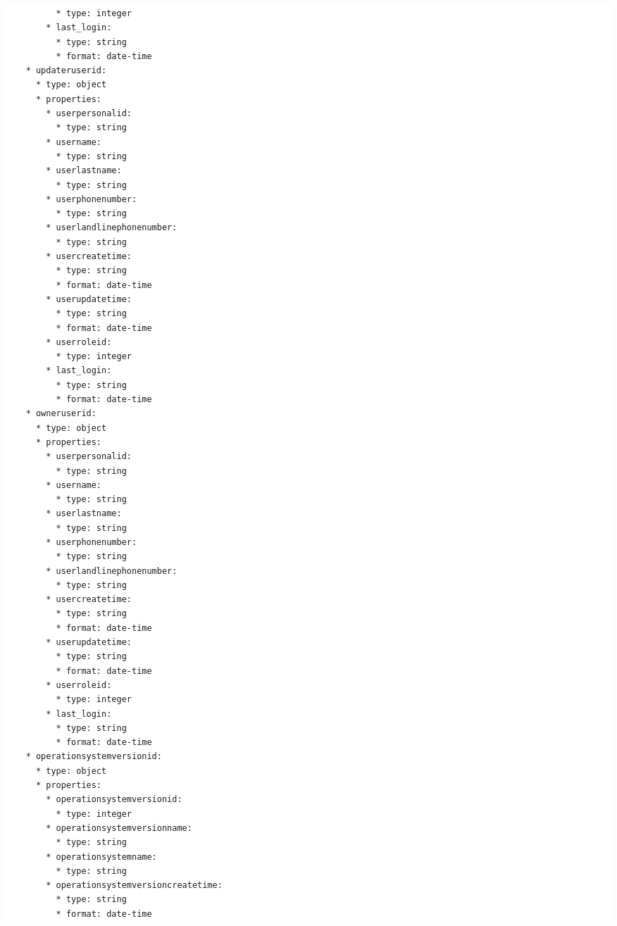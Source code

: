               * type: integer
            * last_login:
              * type: string
              * format: date-time
        * updateruserid:
          * type: object
          * properties:
            * userpersonalid:
              * type: string
            * username:
              * type: string
            * userlastname:
              * type: string
            * userphonenumber:
              * type: string
            * userlandlinephonenumber:
              * type: string
            * usercreatetime:
              * type: string
              * format: date-time
            * userupdatetime:
              * type: string
              * format: date-time
            * userroleid:
              * type: integer
            * last_login:
              * type: string
              * format: date-time
        * owneruserid:
          * type: object
          * properties:
            * userpersonalid:
              * type: string
            * username:
              * type: string
            * userlastname:
              * type: string
            * userphonenumber:
              * type: string
            * userlandlinephonenumber:
              * type: string
            * usercreatetime:
              * type: string
              * format: date-time
            * userupdatetime:
              * type: string
              * format: date-time
            * userroleid:
              * type: integer
            * last_login:
              * type: string
              * format: date-time
        * operationsystemversionid:
          * type: object
          * properties:
            * operationsystemversionid:
              * type: integer
            * operationsystemversionname:
              * type: string
            * operationsystemname:
              * type: string
            * operationsystemversioncreatetime:
              * type: string
              * format: date-time